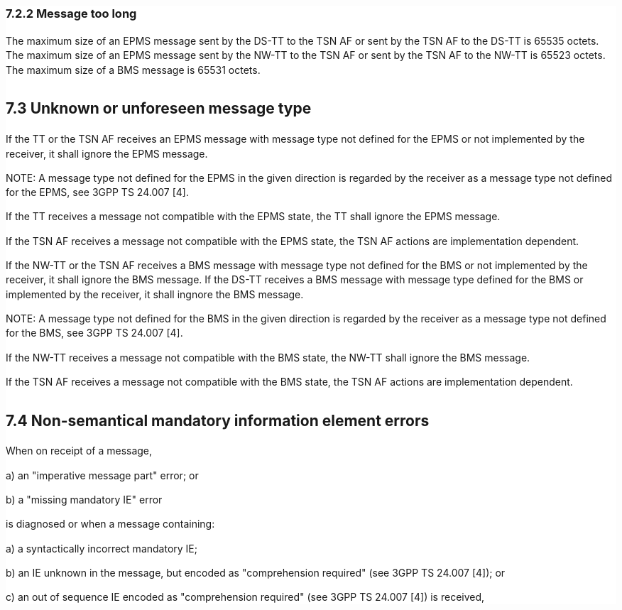 ### 7.2.2 Message too long

The maximum size of an EPMS message sent by the DS-TT to the TSN AF or
sent by the TSN AF to the DS-TT is 65535 octets. The maximum size of an
EPMS message sent by the NW-TT to the TSN AF or sent by the TSN AF to
the NW-TT is 65523 octets. The maximum size of a BMS message is 65531
octets.

7.3 Unknown or unforeseen message type
--------------------------------------

If the TT or the TSN AF receives an EPMS message with message type not
defined for the EPMS or not implemented by the receiver, it shall ignore
the EPMS message.

NOTE: A message type not defined for the EPMS in the given direction is
regarded by the receiver as a message type not defined for the EPMS, see
3GPP TS 24.007 \[4\].

If the TT receives a message not compatible with the EPMS state, the TT
shall ignore the EPMS message.

If the TSN AF receives a message not compatible with the EPMS state, the
TSN AF actions are implementation dependent.

If the NW-TT or the TSN AF receives a BMS message with message type not
defined for the BMS or not implemented by the receiver, it shall ignore
the BMS message. If the DS-TT receives a BMS message with message type
defined for the BMS or implemented by the receiver, it shall ingnore the
BMS message.

NOTE: A message type not defined for the BMS in the given direction is
regarded by the receiver as a message type not defined for the BMS, see
3GPP TS 24.007 \[4\].

If the NW-TT receives a message not compatible with the BMS state, the
NW-TT shall ignore the BMS message.

If the TSN AF receives a message not compatible with the BMS state, the
TSN AF actions are implementation dependent.

7.4 Non-semantical mandatory information element errors
-------------------------------------------------------

When on receipt of a message,

a\) an \"imperative message part\" error; or

b\) a \"missing mandatory IE\" error

is diagnosed or when a message containing:

a\) a syntactically incorrect mandatory IE;

b\) an IE unknown in the message, but encoded as \"comprehension
required\" (see 3GPP TS 24.007 \[4\]); or

c\) an out of sequence IE encoded as \"comprehension required\" (see
3GPP TS 24.007 \[4\]) is received,
